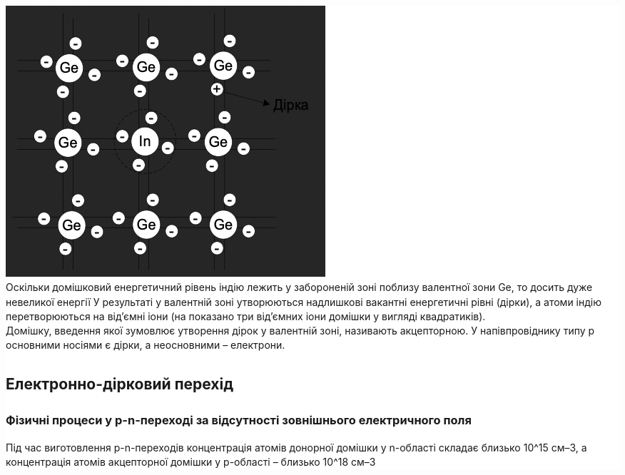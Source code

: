 ![9](assets/9.png)  
Оскільки домішковий енергетичний рівень індію   лежить у забороненій зоні поблизу валентної зони Ge, то досить дуже невеликої енергії
У результаті у валентній зоні утворюються надлишкові вакантні енергетичні рівні (дірки), а атоми індію перетворюються на від’ємні іони (на показано три від’ємних іони домішки у вигляді квадратиків).  
Домішку, введення якої зумовлює утворення дірок у валентній зоні, називають акцепторною. У напівпровіднику типу p основними носіями є дірки, а неосновними – електрони.

## Електронно-дірковий перехід

### Фізичні процеси у p-n-переході за відсутності зовнішнього електричного поля

Під час виготовлення p-n-переходів концентрація атомів донорної домішки у n-області складає близько 10^15  см–3, а концентрація атомів акцепторної домішки у р-області – близько 10^18  см–3